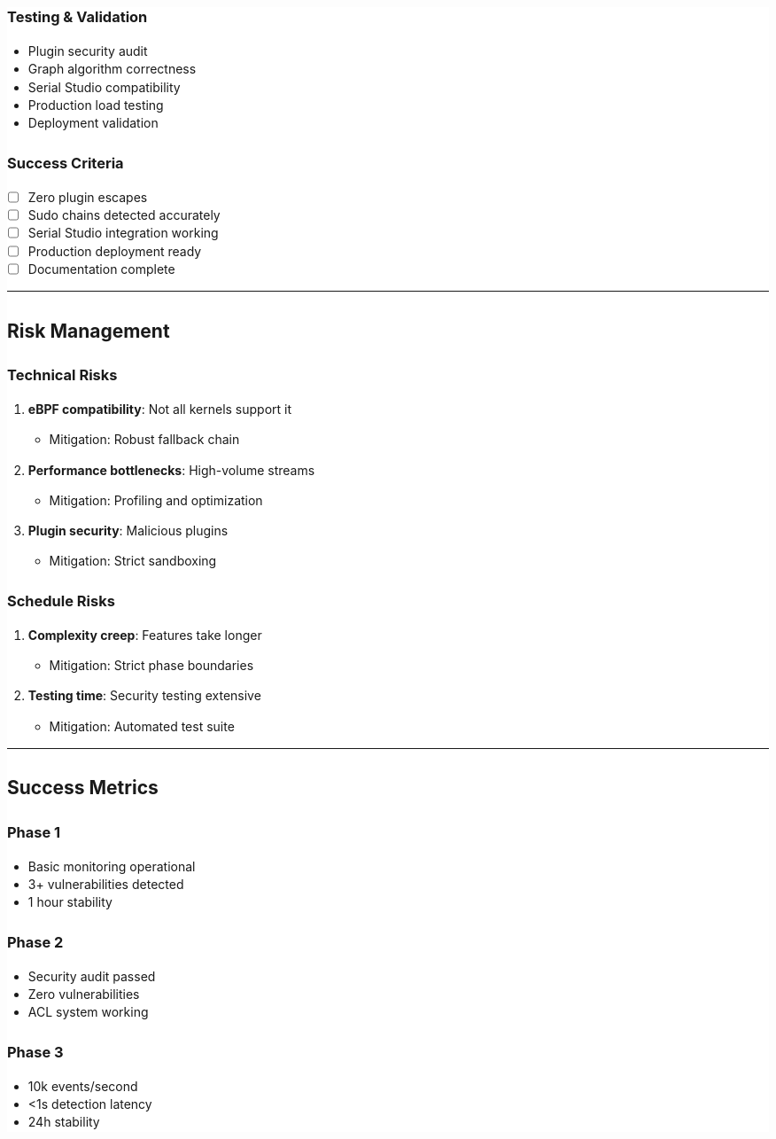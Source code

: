 ### Testing & Validation
- Plugin security audit
- Graph algorithm correctness
- Serial Studio compatibility
- Production load testing
- Deployment validation

### Success Criteria
- [ ] Zero plugin escapes
- [ ] Sudo chains detected accurately
- [ ] Serial Studio integration working
- [ ] Production deployment ready
- [ ] Documentation complete

---

## Risk Management

### Technical Risks
1. **eBPF compatibility**: Not all kernels support it
   - Mitigation: Robust fallback chain
   
2. **Performance bottlenecks**: High-volume streams
   - Mitigation: Profiling and optimization
   
3. **Plugin security**: Malicious plugins
   - Mitigation: Strict sandboxing

### Schedule Risks
1. **Complexity creep**: Features take longer
   - Mitigation: Strict phase boundaries
   
2. **Testing time**: Security testing extensive
   - Mitigation: Automated test suite

---

## Success Metrics

### Phase 1
- Basic monitoring operational
- 3+ vulnerabilities detected
- 1 hour stability

### Phase 2  
- Security audit passed
- Zero vulnerabilities
- ACL system working

### Phase 3
- 10k events/second
- <1s detection latency
- 24h stability
